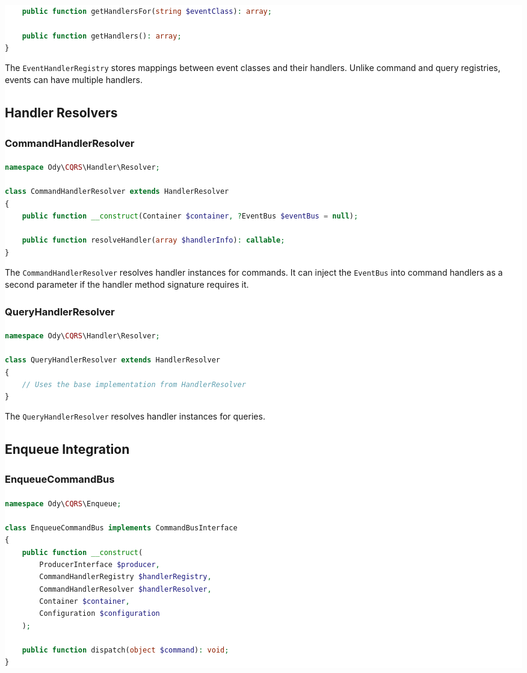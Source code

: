 ```php
    public function getHandlersFor(string $eventClass): array;
    
    public function getHandlers(): array;
}
```

The `EventHandlerRegistry` stores mappings between event classes and their handlers. Unlike command and query
registries, events can have multiple handlers.

## Handler Resolvers

### CommandHandlerResolver

```php
namespace Ody\CQRS\Handler\Resolver;

class CommandHandlerResolver extends HandlerResolver
{
    public function __construct(Container $container, ?EventBus $eventBus = null);
    
    public function resolveHandler(array $handlerInfo): callable;
}
```

The `CommandHandlerResolver` resolves handler instances for commands. It can inject the `EventBus` into command handlers
as a second parameter if the handler method signature requires it.

### QueryHandlerResolver

```php
namespace Ody\CQRS\Handler\Resolver;

class QueryHandlerResolver extends HandlerResolver
{
    // Uses the base implementation from HandlerResolver
}
```

The `QueryHandlerResolver` resolves handler instances for queries.

## Enqueue Integration

### EnqueueCommandBus

```php
namespace Ody\CQRS\Enqueue;

class EnqueueCommandBus implements CommandBusInterface
{
    public function __construct(
        ProducerInterface $producer,
        CommandHandlerRegistry $handlerRegistry,
        CommandHandlerResolver $handlerResolver,
        Container $container,
        Configuration $configuration
    );
    
    public function dispatch(object $command): void;
}
```
